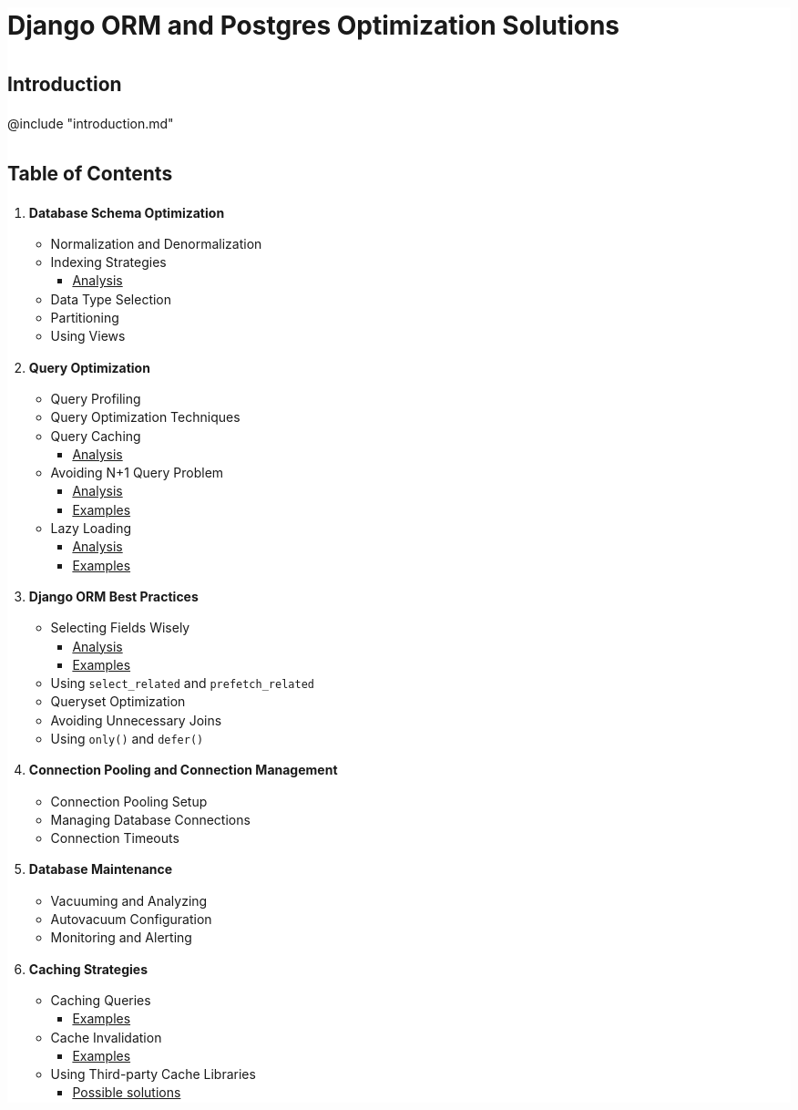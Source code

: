# Django ORM and Postgres Optimization Solutions

## Introduction
@include "introduction.md"

## Table of Contents
1. **Database Schema Optimization**
   - Normalization and Denormalization
   - Indexing Strategies
     - [Analysis](/docs/index-analysis.md)
   - Data Type Selection
   - Partitioning
   - Using Views

2. **Query Optimization**
   - Query Profiling
   - Query Optimization Techniques
   - Query Caching
     - [Analysis](/docs/cache-analysis.md)
   - Avoiding N+1 Query Problem
     - [Analysis](/docs/n1-analysis.md)
     - [Examples](/docs/n1-examples.md)
   - Lazy Loading
     - [Analysis](/docs/lazy-loading-analysis.md)
     - [Examples](/docs/lazy-loading-examples.md)

3. **Django ORM Best Practices**
   - Selecting Fields Wisely
     - [Analysis](/docs/orm-fields-analysis.md)
     - [Examples](/docs/orm-fields-analysis.md)
   - Using `select_related` and `prefetch_related`
   - Queryset Optimization
   - Avoiding Unnecessary Joins
   - Using `only()` and `defer()`

4. **Connection Pooling and Connection Management**
   - Connection Pooling Setup
   - Managing Database Connections
   - Connection Timeouts

5. **Database Maintenance**
   - Vacuuming and Analyzing
   - Autovacuum Configuration
   - Monitoring and Alerting

6. **Caching Strategies**
   - Caching Queries
     - [Examples](/docs/cache-examples.md)
   - Cache Invalidation
     - [Examples](/docs/cache-invalidation.md)
   - Using Third-party Cache Libraries
     - [Possible solutions](/docs/third-party-possible-solutions.md)
